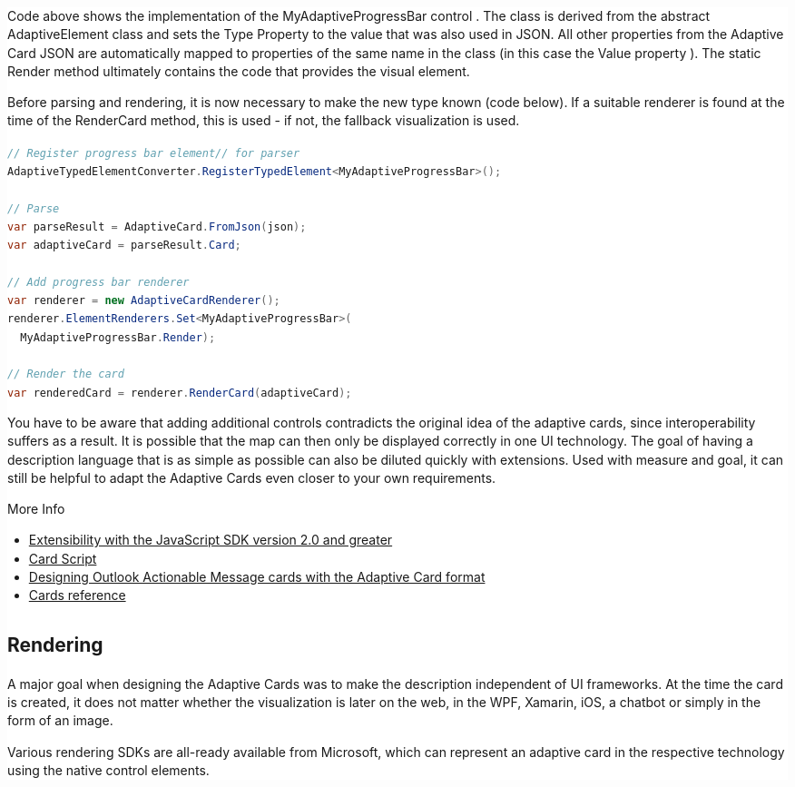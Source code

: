 ```csharp
```

Code above shows the implementation of the MyAdaptiveProgressBar control . The class is derived from the abstract AdaptiveElement class and sets the Type Property to the value that was also used in JSON. All other properties from the Adaptive Card JSON are automatically mapped to properties of the same name in the class (in this case the Value property ). The static Render method ultimately contains the code that provides the visual element.

Before parsing and rendering, it is now necessary to make the new type known (code below). If a suitable renderer is found at the time of the RenderCard method, this is used - if not, the fallback visualization is used. 

```csharp
// Register progress bar element// for parser
AdaptiveTypedElementConverter.RegisterTypedElement<MyAdaptiveProgressBar>();
 
// Parse
var parseResult = AdaptiveCard.FromJson(json);
var adaptiveCard = parseResult.Card;
 
// Add progress bar renderer
var renderer = new AdaptiveCardRenderer();
renderer.ElementRenderers.Set<MyAdaptiveProgressBar>(
  MyAdaptiveProgressBar.Render);
 
// Render the card
var renderedCard = renderer.RenderCard(adaptiveCard);
```

You have to be aware that adding additional controls contradicts the original idea of ​​the adaptive cards, since interoperability suffers as a result. It is possible that the map can then only be displayed correctly in one UI technology. The goal of having a description language that is as simple as possible can also be diluted quickly with extensions. Used with measure and goal, it can still be helpful to adapt the Adaptive Cards even closer to your own requirements.

More Info

* [Extensibility with the JavaScript SDK version 2.0 and greater](https://docs.microsoft.com/en-us/adaptive-cards/sdk/rendering-cards/javascript/extensibility)
* [Card Script](https://wmfs.github.io/tymly-website/reference/#cardscript)
* [Designing Outlook Actionable Message cards with the Adaptive Card format](https://docs.microsoft.com/en-us/outlook/actionable-messages/adaptive-card)
* [Cards reference](https://docs.microsoft.com/en-us/microsoftteams/platform/task-modules-and-cards/cards/cards-reference)

## Rendering

A major goal when designing the Adaptive Cards was to make the description independent of UI frameworks. 
At the time the card is created, it does not matter whether the visualization is later on the web, in the WPF, Xamarin, iOS, a chatbot or simply in the form of an image. 

Various rendering SDKs are all-ready available from Microsoft, which can represent an adaptive card in the respective technology using the native control elements. 
